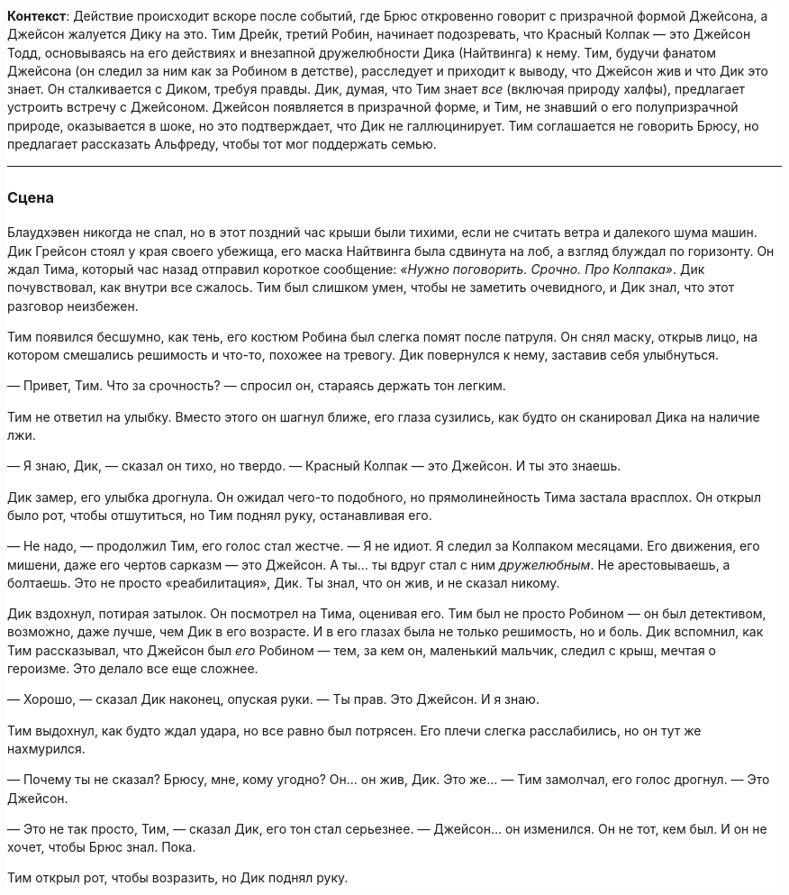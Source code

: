**Контекст**: Действие происходит вскоре после событий, где Брюс откровенно говорит с призрачной формой Джейсона, а Джейсон жалуется Дику на это. Тим Дрейк, третий Робин, начинает подозревать, что Красный Колпак — это Джейсон Тодд, основываясь на его действиях и внезапной дружелюбности Дика (Найтвинга) к нему. Тим, будучи фанатом Джейсона (он следил за ним как за Робином в детстве), расследует и приходит к выводу, что Джейсон жив и что Дик это знает. Он сталкивается с Диком, требуя правды. Дик, думая, что Тим знает *все* (включая природу халфы), предлагает устроить встречу с Джейсоном. Джейсон появляется в призрачной форме, и Тим, не знавший о его полупризрачной природе, оказывается в шоке, но это подтверждает, что Дик не галлюцинирует. Тим соглашается не говорить Брюсу, но предлагает рассказать Альфреду, чтобы тот мог поддержать семью.

---

### Сцена

Блаудхэвен никогда не спал, но в этот поздний час крыши были тихими, если не считать ветра и далекого шума машин. Дик Грейсон стоял у края своего убежища, его маска Найтвинга была сдвинута на лоб, а взгляд блуждал по горизонту. Он ждал Тима, который час назад отправил короткое сообщение: *«Нужно поговорить. Срочно. Про Колпака»*. Дик почувствовал, как внутри все сжалось. Тим был слишком умен, чтобы не заметить очевидного, и Дик знал, что этот разговор неизбежен.

Тим появился бесшумно, как тень, его костюм Робина был слегка помят после патруля. Он снял маску, открыв лицо, на котором смешались решимость и что-то, похожее на тревогу. Дик повернулся к нему, заставив себя улыбнуться.

— Привет, Тим. Что за срочность? — спросил он, стараясь держать тон легким.

Тим не ответил на улыбку. Вместо этого он шагнул ближе, его глаза сузились, как будто он сканировал Дика на наличие лжи.

— Я знаю, Дик, — сказал он тихо, но твердо. — Красный Колпак — это Джейсон. И ты это знаешь.

Дик замер, его улыбка дрогнула. Он ожидал чего-то подобного, но прямолинейность Тима застала врасплох. Он открыл было рот, чтобы отшутиться, но Тим поднял руку, останавливая его.

— Не надо, — продолжил Тим, его голос стал жестче. — Я не идиот. Я следил за Колпаком месяцами. Его движения, его мишени, даже его чертов сарказм — это Джейсон. А ты… ты вдруг стал с ним *дружелюбным*. Не арестовываешь, а болтаешь. Это не просто «реабилитация», Дик. Ты знал, что он жив, и не сказал никому.

Дик вздохнул, потирая затылок. Он посмотрел на Тима, оценивая его. Тим был не просто Робином — он был детективом, возможно, даже лучше, чем Дик в его возрасте. И в его глазах была не только решимость, но и боль. Дик вспомнил, как Тим рассказывал, что Джейсон был *его* Робином — тем, за кем он, маленький мальчик, следил с крыш, мечтая о героизме. Это делало все еще сложнее.

— Хорошо, — сказал Дик наконец, опуская руки. — Ты прав. Это Джейсон. И я знаю.

Тим выдохнул, как будто ждал удара, но все равно был потрясен. Его плечи слегка расслабились, но он тут же нахмурился.

— Почему ты не сказал? Брюсу, мне, кому угодно? Он… он жив, Дик. Это же… — Тим замолчал, его голос дрогнул. — Это Джейсон.

— Это не так просто, Тим, — сказал Дик, его тон стал серьезнее. — Джейсон… он изменился. Он не тот, кем был. И он не хочет, чтобы Брюс знал. Пока.

Тим открыл рот, чтобы возразить, но Дик поднял руку.
